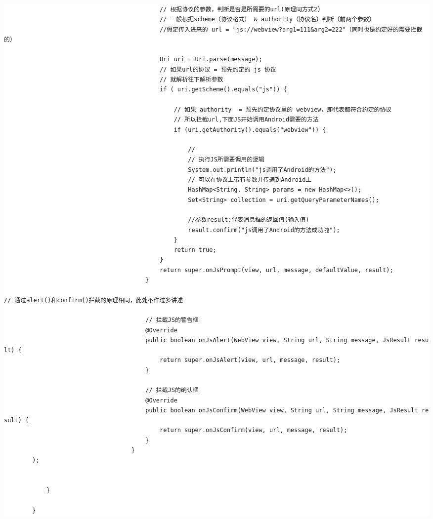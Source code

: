```tsx
                                            // 根据协议的参数，判断是否是所需要的url(原理同方式2)
                                            // 一般根据scheme（协议格式） & authority（协议名）判断（前两个参数）
                                            //假定传入进来的 url = "js://webview?arg1=111&arg2=222"（同时也是约定好的需要拦截的）

                                            Uri uri = Uri.parse(message);
                                            // 如果url的协议 = 预先约定的 js 协议
                                            // 就解析往下解析参数
                                            if ( uri.getScheme().equals("js")) {

                                                // 如果 authority  = 预先约定协议里的 webview，即代表都符合约定的协议
                                                // 所以拦截url,下面JS开始调用Android需要的方法
                                                if (uri.getAuthority().equals("webview")) {

                                                    //
                                                    // 执行JS所需要调用的逻辑
                                                    System.out.println("js调用了Android的方法");
                                                    // 可以在协议上带有参数并传递到Android上
                                                    HashMap<String, String> params = new HashMap<>();
                                                    Set<String> collection = uri.getQueryParameterNames();

                                                    //参数result:代表消息框的返回值(输入值)
                                                    result.confirm("js调用了Android的方法成功啦");
                                                }
                                                return true;
                                            }
                                            return super.onJsPrompt(view, url, message, defaultValue, result);
                                        }

// 通过alert()和confirm()拦截的原理相同，此处不作过多讲述

                                        // 拦截JS的警告框
                                        @Override
                                        public boolean onJsAlert(WebView view, String url, String message, JsResult result) {
                                            return super.onJsAlert(view, url, message, result);
                                        }

                                        // 拦截JS的确认框
                                        @Override
                                        public boolean onJsConfirm(WebView view, String url, String message, JsResult result) {
                                            return super.onJsConfirm(view, url, message, result);
                                        }
                                    }
        );


            }

        }
```
